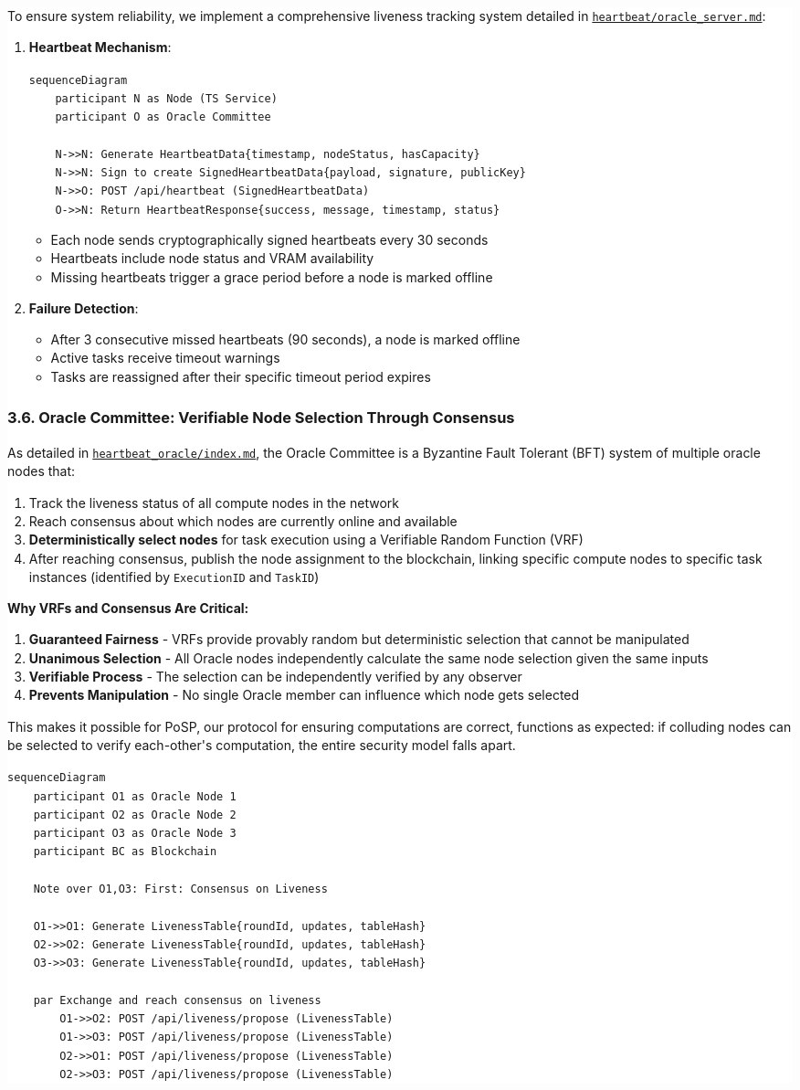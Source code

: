 To ensure system reliability, we implement a comprehensive liveness tracking system detailed in [`heartbeat/oracle_server.md`](concrete_plans/heartbeat/oracle_server.md):

1. **Heartbeat Mechanism**:

   ```mermaid
   sequenceDiagram
       participant N as Node (TS Service)
       participant O as Oracle Committee

       N->>N: Generate HeartbeatData{timestamp, nodeStatus, hasCapacity}
       N->>N: Sign to create SignedHeartbeatData{payload, signature, publicKey}
       N->>O: POST /api/heartbeat (SignedHeartbeatData)
       O->>N: Return HeartbeatResponse{success, message, timestamp, status}
   ```

   - Each node sends cryptographically signed heartbeats every 30 seconds
   - Heartbeats include node status and VRAM availability
   - Missing heartbeats trigger a grace period before a node is marked offline

2. **Failure Detection**:
   - After 3 consecutive missed heartbeats (90 seconds), a node is marked offline
   - Active tasks receive timeout warnings
   - Tasks are reassigned after their specific timeout period expires

### 3.6. Oracle Committee: Verifiable Node Selection Through Consensus

As detailed in [`heartbeat_oracle/index.md`](concrete_plans/heartbeat_oracle/index.md), the Oracle Committee is a Byzantine Fault Tolerant (BFT) system of multiple oracle nodes that:

1. Track the liveness status of all compute nodes in the network
2. Reach consensus about which nodes are currently online and available
3. **Deterministically select nodes** for task execution using a Verifiable Random Function (VRF)
4. After reaching consensus, publish the node assignment to the blockchain, linking specific compute nodes to specific task instances (identified by `ExecutionID` and `TaskID`)

**Why VRFs and Consensus Are Critical:**

1. **Guaranteed Fairness** - VRFs provide provably random but deterministic selection that cannot be manipulated
2. **Unanimous Selection** - All Oracle nodes independently calculate the same node selection given the same inputs
3. **Verifiable Process** - The selection can be independently verified by any observer
4. **Prevents Manipulation** - No single Oracle member can influence which node gets selected

This makes it possible for PoSP, our protocol for ensuring computations are correct, functions as expected: if colluding nodes can be selected to verify each-other's computation, the entire security model falls apart.

```mermaid
sequenceDiagram
    participant O1 as Oracle Node 1
    participant O2 as Oracle Node 2
    participant O3 as Oracle Node 3
    participant BC as Blockchain

    Note over O1,O3: First: Consensus on Liveness

    O1->>O1: Generate LivenessTable{roundId, updates, tableHash}
    O2->>O2: Generate LivenessTable{roundId, updates, tableHash}
    O3->>O3: Generate LivenessTable{roundId, updates, tableHash}

    par Exchange and reach consensus on liveness
        O1->>O2: POST /api/liveness/propose (LivenessTable)
        O1->>O3: POST /api/liveness/propose (LivenessTable)
        O2->>O1: POST /api/liveness/propose (LivenessTable)
        O2->>O3: POST /api/liveness/propose (LivenessTable)
```